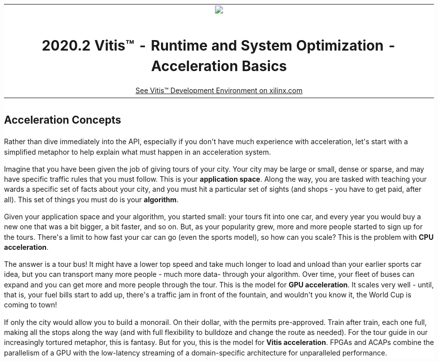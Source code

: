 ﻿<table class="sphinxhide" width="100%">
 <tr width="100%">
    <td align="center"><img src="https://raw.githubusercontent.com/Xilinx/Image-Collateral/main/xilinx-logo.png" width="30%"/><h1>2020.2 Vitis™ - Runtime and System Optimization - Acceleration Basics</h1>
    <a href="https://www.xilinx.com/products/design-tools/vitis.html">See Vitis™ Development Environment on xilinx.com</a>
    </td>
 </tr>
</table>

## Acceleration Concepts

Rather than dive immediately into the API, especially if you don't have much experience with acceleration,
let's start with a simplified metaphor to help explain what must happen in an acceleration system.

Imagine that you have been given the job of giving tours of your city.  Your city may be large or small, dense
or sparse, and may have specific traffic rules that you must follow.  This is your **application space**.
Along the way, you are tasked with teaching your wards a specific set of facts about your city, and you must
hit a particular set of sights (and shops - you have to get paid, after all).  This set of things you must do
is your **algorithm**.

Given your application space and your algorithm, you started small: your tours fit into one car, and every
year you would buy a new one that was a bit bigger, a bit faster, and so on. But, as your popularity grew,
more and more people started to sign up for the tours. There's a limit to how fast your car can go (even the
sports model), so how can you scale?  This is the problem with **CPU acceleration**.

The answer is a tour bus! It might have a lower top speed and take much longer to load and unload than your
earlier sports car idea, but you can transport many more people - much more data- through your algorithm.
Over time, your fleet of buses can expand and you can get more and more people through the tour.  This is the
model for **GPU acceleration**.  It scales very well - until, that is, your fuel bills start to add up,
there's a traffic jam in front of the fountain, and wouldn't you know it, the World Cup is coming to town!

If only the city would allow you to build a monorail.  On their dollar, with the permits pre-approved.  Train
after train, each one full, making all the stops along the way (and with full flexibility to bulldoze and
change the route as needed). For the tour guide in our increasingly tortured metaphor, this is fantasy.  But
for you, this is the model for **Vitis acceleration**.  FPGAs and ACAPs combine the parallelism of a GPU with
the low-latency streaming of a domain-specific architecture for unparalleled performance.
